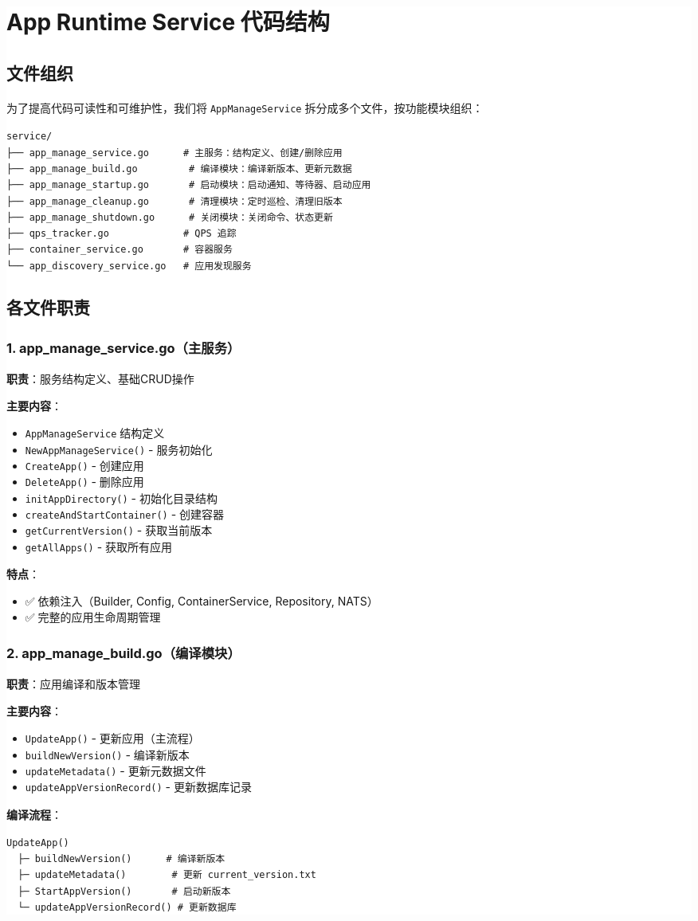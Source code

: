 # App Runtime Service 代码结构

## 文件组织

为了提高代码可读性和可维护性，我们将 `AppManageService` 拆分成多个文件，按功能模块组织：

```
service/
├── app_manage_service.go      # 主服务：结构定义、创建/删除应用
├── app_manage_build.go         # 编译模块：编译新版本、更新元数据
├── app_manage_startup.go       # 启动模块：启动通知、等待器、启动应用
├── app_manage_cleanup.go       # 清理模块：定时巡检、清理旧版本
├── app_manage_shutdown.go      # 关闭模块：关闭命令、状态更新
├── qps_tracker.go             # QPS 追踪
├── container_service.go       # 容器服务
└── app_discovery_service.go   # 应用发现服务
```

## 各文件职责

### 1. app_manage_service.go（主服务）
**职责**：服务结构定义、基础CRUD操作

**主要内容**：
- `AppManageService` 结构定义
- `NewAppManageService()` - 服务初始化
- `CreateApp()` - 创建应用
- `DeleteApp()` - 删除应用
- `initAppDirectory()` - 初始化目录结构
- `createAndStartContainer()` - 创建容器
- `getCurrentVersion()` - 获取当前版本
- `getAllApps()` - 获取所有应用

**特点**：
- ✅ 依赖注入（Builder, Config, ContainerService, Repository, NATS）
- ✅ 完整的应用生命周期管理

### 2. app_manage_build.go（编译模块）
**职责**：应用编译和版本管理

**主要内容**：
- `UpdateApp()` - 更新应用（主流程）
- `buildNewVersion()` - 编译新版本
- `updateMetadata()` - 更新元数据文件
- `updateAppVersionRecord()` - 更新数据库记录

**编译流程**：
```
UpdateApp()
  ├─ buildNewVersion()      # 编译新版本
  ├─ updateMetadata()        # 更新 current_version.txt
  ├─ StartAppVersion()       # 启动新版本
  └─ updateAppVersionRecord() # 更新数据库
```
